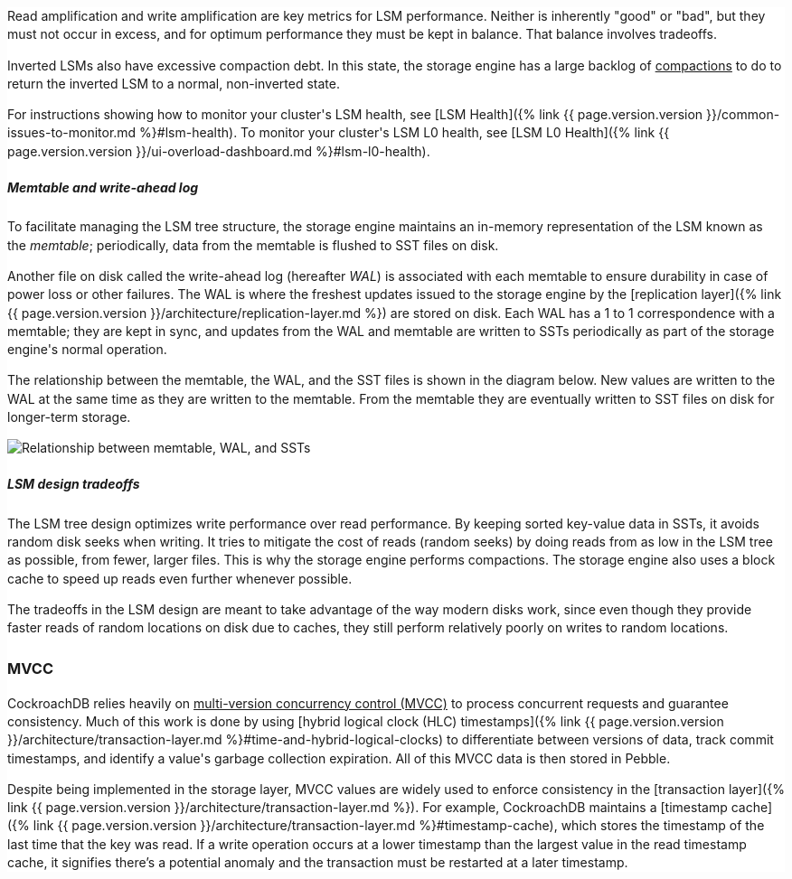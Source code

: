 Read amplification and write amplification are key metrics for LSM performance. Neither is inherently "good" or "bad", but they must not occur in excess, and for optimum performance they must be kept in balance. That balance involves tradeoffs.

Inverted LSMs also have excessive compaction debt. In this state, the storage engine has a large backlog of [compactions](#compaction) to do to return the inverted LSM to a normal, non-inverted state.

For instructions showing how to monitor your cluster's LSM health, see [LSM Health]({% link {{ page.version.version }}/common-issues-to-monitor.md %}#lsm-health). To monitor your cluster's LSM L0 health, see [LSM L0 Health]({% link {{ page.version.version }}/ui-overload-dashboard.md %}#lsm-l0-health).

##### Memtable and write-ahead log

To facilitate managing the LSM tree structure, the storage engine maintains an in-memory representation of the LSM known as the _memtable_; periodically, data from the memtable is flushed to SST files on disk.

Another file on disk called the write-ahead log (hereafter _WAL_) is associated with each memtable to ensure durability in case of power loss or other failures. The WAL is where the freshest updates issued to the storage engine by the [replication layer]({% link {{ page.version.version }}/architecture/replication-layer.md %}) are stored on disk. Each WAL has a 1 to 1 correspondence with a memtable; they are kept in sync, and updates from the WAL and memtable are written to SSTs periodically as part of the storage engine's normal operation.

The relationship between the memtable, the WAL, and the SST files is shown in the diagram below. New values are written to the WAL at the same time as they are written to the memtable. From the memtable they are eventually written to SST files on disk for longer-term storage.

<img src="{{ 'images/v21.2/memtable-wal-sst.png' | relative_url }}" alt="Relationship between memtable, WAL, and SSTs" style="max-width:100%" />

##### LSM design tradeoffs

The LSM tree design optimizes write performance over read performance. By keeping sorted key-value data in SSTs, it avoids random disk seeks when writing. It tries to mitigate the cost of reads (random seeks) by doing reads from as low in the LSM tree as possible, from fewer, larger files. This is why the storage engine performs compactions. The storage engine also uses a block cache to speed up reads even further whenever possible.

The tradeoffs in the LSM design are meant to take advantage of the way modern disks work, since even though they provide faster reads of random locations on disk due to caches, they still perform relatively poorly on writes to random locations.

### MVCC

CockroachDB relies heavily on [multi-version concurrency control (MVCC)](https://wikipedia.org/wiki/Multiversion_concurrency_control) to process concurrent requests and guarantee consistency. Much of this work is done by using [hybrid logical clock (HLC) timestamps]({% link {{ page.version.version }}/architecture/transaction-layer.md %}#time-and-hybrid-logical-clocks) to differentiate between versions of data, track commit timestamps, and identify a value's garbage collection expiration. All of this MVCC data is then stored in Pebble.

Despite being implemented in the storage layer, MVCC values are widely used to enforce consistency in the [transaction layer]({% link {{ page.version.version }}/architecture/transaction-layer.md %}). For example, CockroachDB maintains a [timestamp cache]({% link {{ page.version.version }}/architecture/transaction-layer.md %}#timestamp-cache), which stores the timestamp of the last time that the key was read. If a write operation occurs at a lower timestamp than the largest value in the read timestamp cache, it signifies there’s a potential anomaly and the transaction must be restarted at a later timestamp.
